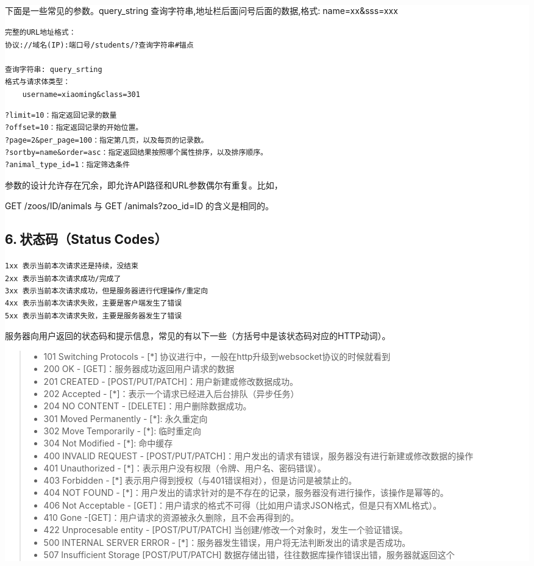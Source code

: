 下面是一些常见的参数。query_string 查询字符串,地址栏后面问号后面的数据,格式: name=xx&sss=xxx

```
完整的URL地址格式：
协议://域名(IP):端口号/students/?查询字符串#锚点

查询字符串: query_srting
格式与请求体类型：
    username=xiaoming&class=301
```



```http
?limit=10：指定返回记录的数量
?offset=10：指定返回记录的开始位置。
?page=2&per_page=100：指定第几页，以及每页的记录数。
?sortby=name&order=asc：指定返回结果按照哪个属性排序，以及排序顺序。
?animal_type_id=1：指定筛选条件
```

参数的设计允许存在冗余，即允许API路径和URL参数偶尔有重复。比如，

GET /zoos/ID/animals 与 GET /animals?zoo_id=ID 的含义是相同的。



## 6. 状态码（Status Codes）

```
1xx 表示当前本次请求还是持续，没结束
2xx 表示当前本次请求成功/完成了
3xx 表示当前本次请求成功，但是服务器进行代理操作/重定向
4xx 表示当前本次请求失败，主要是客户端发生了错误
5xx 表示当前本次请求失败，主要是服务器发生了错误
```



服务器向用户返回的状态码和提示信息，常见的有以下一些（方括号中是该状态码对应的HTTP动词）。

> - 101 Switching Protocols - [*]  协议进行中，一般在http升级到websocket协议的时候就看到
> - 200 OK - [GET]：服务器成功返回用户请求的数据
> - 201 CREATED - [POST/PUT/PATCH]：用户新建或修改数据成功。
> - 202 Accepted - [*]：表示一个请求已经进入后台排队（异步任务）
> - 204 NO CONTENT - [DELETE]：用户删除数据成功。
> - 301 Moved Permanently - [*]: 永久重定向
> - 302 Move Temporarily - [*]: 临时重定向
> - 304 Not Modified - [*]: 命中缓存
> - 400 INVALID REQUEST - [POST/PUT/PATCH]：用户发出的请求有错误，服务器没有进行新建或修改数据的操作
> - 401 Unauthorized - [*]：表示用户没有权限（令牌、用户名、密码错误）。
> - 403 Forbidden - [*] 表示用户得到授权（与401错误相对），但是访问是被禁止的。
> - 404 NOT FOUND - [*]：用户发出的请求针对的是不存在的记录，服务器没有进行操作，该操作是幂等的。
> - 406 Not Acceptable - [GET]：用户请求的格式不可得（比如用户请求JSON格式，但是只有XML格式）。
> - 410 Gone -[GET]：用户请求的资源被永久删除，且不会再得到的。
> - 422 Unprocesable entity - [POST/PUT/PATCH] 当创建/修改一个对象时，发生一个验证错误。
> - 500 INTERNAL SERVER ERROR - [*]：服务器发生错误，用户将无法判断发出的请求是否成功。
> - 507 Insufficient Storage [POST/PUT/PATCH] 数据存储出错，往往数据库操作错误出错，服务器就返回这个
